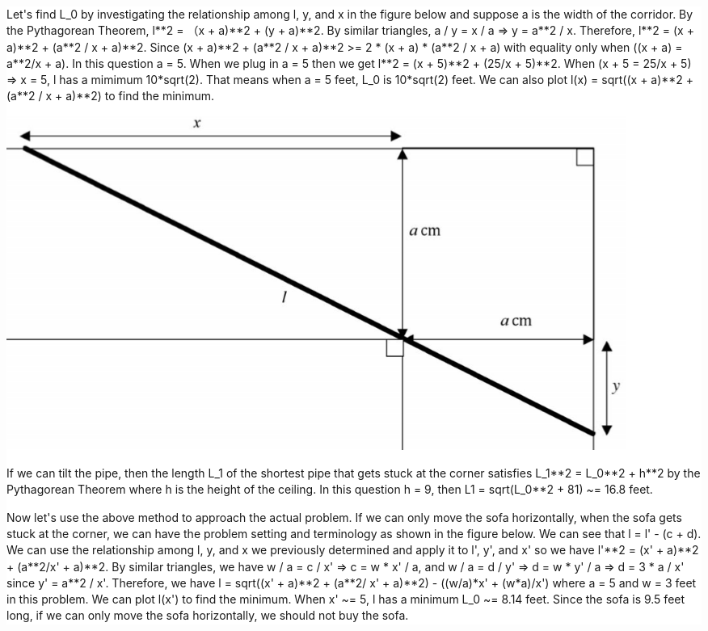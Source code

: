 Let's find L\_0 by investigating the relationship among l, y, and x in the figure below and suppose a is the width of the corridor. By the Pythagorean Theorem, l\*\*2 = （x + a)\*\*2 + (y + a)\*\*2. By similar triangles, a / y = x / a => y = a\*\*2 / x. Therefore, l\*\*2 = (x + a)\*\*2 + (a\*\*2 / x + a)\*\*2. Since (x + a)\*\*2 + (a\*\*2 / x + a)\*\*2 >= 2 \* (x + a) \* (a\*\*2 / x + a) with equality only when ((x + a) = a\*\*2/x + a). In this question a = 5. When we plug in a = 5 then we get l\*\*2 = (x + 5)\*\*2 + (25/x + 5)\*\*2. When (x + 5 = 25/x + 5) => x = 5, l has a mimimum 10\*sqrt(2). That means when a = 5 feet, L\_0 is 10\*sqrt(2) feet. We can also plot l(x) = sqrt((x + a)\*\*2 + (a\*\*2 / x + a)\*\*2) to find the minimum.

![](../pictures/ModelingHandbook-NarrowCorridor-3.PNG)

If we can tilt the pipe, then the length L\_1 of the shortest pipe that gets stuck at the corner satisfies L\_1\*\*2 = L\_0\*\*2 + h\*\*2 by the Pythagorean Theorem where h is the height of the ceiling. In this question h = 9, then L1 = sqrt(L\_0\*\*2 + 81) ~= 16.8 feet.

Now let's use the above method to approach the actual problem. If we can only move the sofa horizontally, when the sofa gets stuck at the corner, we can have the problem setting and terminology as shown in the figure below. We can see that l = l' - (c + d). We can use the relationship among l, y, and x we previously determined and apply it to l', y', and x' so we have l'\*\*2 = (x' + a)\*\*2 + (a\*\*2/x' + a)\*\*2. By similar triangles, we have w / a = c / x' => c = w \* x' / a, and w / a = d / y' => d = w \* y' / a => d = 3 \* a / x' since y' = a\*\*2 / x'. Therefore, we have l = sqrt((x' + a)\*\*2 + (a\*\*2/ x' + a)\*\*2) - ((w/a)\*x' + (w\*a)/x') where a = 5 and w = 3 feet in this problem. We can plot l(x') to find the minimum. When x' ~= 5, l has a minimum L\_0 ~= 8.14 feet. Since the sofa is 9.5 feet long, if we can only move the sofa horizontally, we should not buy the sofa.
